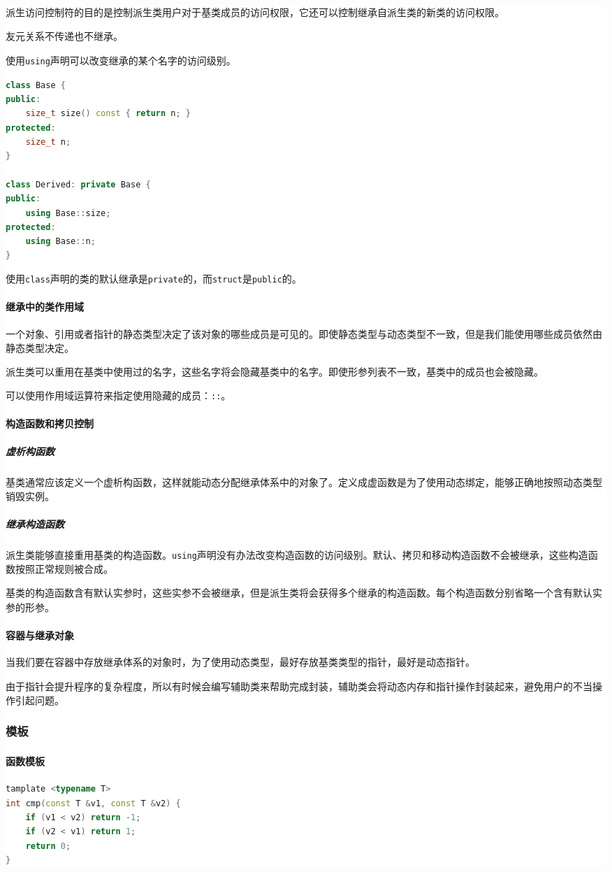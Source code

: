 派生访问控制符的目的是控制派生类用户对于基类成员的访问权限，它还可以控制继承自派生类的新类的访问权限。

友元关系不传递也不继承。

使用`using`声明可以改变继承的某个名字的访问级别。

```cpp
class Base {
public:
    size_t size() const { return n; }
protected:
    size_t n;
}

class Derived: private Base {
public:
    using Base::size;
protected:
    using Base::n;
}
```

使用`class`声明的类的默认继承是`private`的，而`struct`是`public`的。

#### 继承中的类作用域

一个对象、引用或者指针的静态类型决定了该对象的哪些成员是可见的。即使静态类型与动态类型不一致，但是我们能使用哪些成员依然由静态类型决定。

派生类可以重用在基类中使用过的名字，这些名字将会隐藏基类中的名字。即使形参列表不一致，基类中的成员也会被隐藏。

可以使用作用域运算符来指定使用隐藏的成员：`::`。

#### 构造函数和拷贝控制

##### 虚析构函数

基类通常应该定义一个虚析构函数，这样就能动态分配继承体系中的对象了。定义成虚函数是为了使用动态绑定，能够正确地按照动态类型销毁实例。

##### 继承构造函数

派生类能够直接重用基类的构造函数。`using`声明没有办法改变构造函数的访问级别。默认、拷贝和移动构造函数不会被继承，这些构造函数按照正常规则被合成。

基类的构造函数含有默认实参时，这些实参不会被继承，但是派生类将会获得多个继承的构造函数。每个构造函数分别省略一个含有默认实参的形参。

#### 容器与继承对象

当我们要在容器中存放继承体系的对象时，为了使用动态类型，最好存放基类类型的指针，最好是动态指针。

由于指针会提升程序的复杂程度，所以有时候会编写辅助类来帮助完成封装，辅助类会将动态内存和指针操作封装起来，避免用户的不当操作引起问题。

### 模板

#### 函数模板

```cpp
tamplate <typename T>
int cmp(const T &v1, const T &v2) {
    if (v1 < v2) return -1;
    if (v2 < v1) return 1;
    return 0;
}
```
